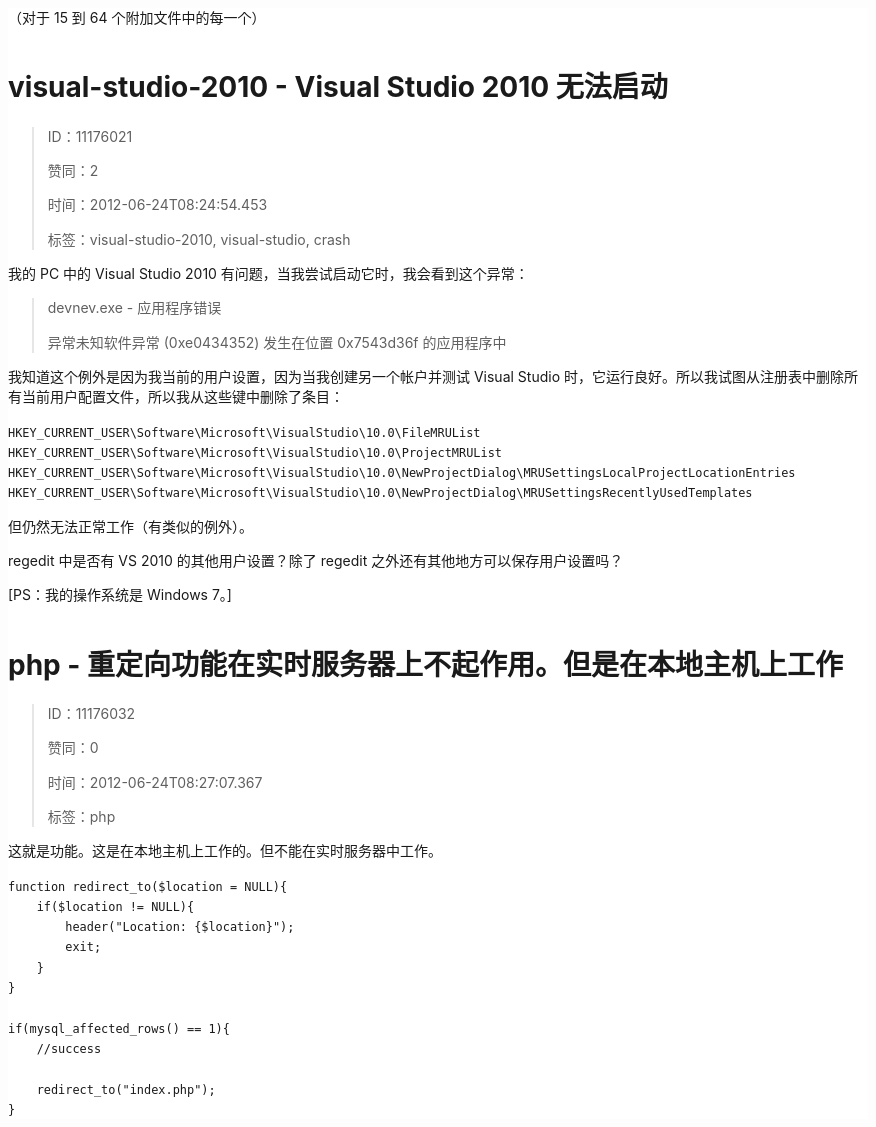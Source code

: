 （对于 15 到 64 个附加文件中的每一个）

# visual-studio-2010 - Visual Studio 2010 无法启动

> ID：11176021
> 
> 赞同：2
> 
> 时间：2012-06-24T08:24:54.453
> 
> 标签：visual-studio-2010, visual-studio, crash

我的 PC 中的 Visual Studio 2010 有问题，当我尝试启动它时，我会看到这个异常：

> devnev.exe - 应用程序错误
> 
> 异常未知软件异常 (0xe0434352) 发生在位置 0x7543d36f 的应用程序中

我知道这个例外是因为我当前的用户设置，因为当我创建另一个帐户并测试 Visual Studio 时，它运行良好。所以我试图从注册表中删除所有当前用户配置文件，所以我从这些键中删除了条目：

```
HKEY_CURRENT_USER\Software\Microsoft\VisualStudio\10.0\FileMRUList
HKEY_CURRENT_USER\Software\Microsoft\VisualStudio\10.0\ProjectMRUList
HKEY_CURRENT_USER\Software\Microsoft\VisualStudio\10.0\NewProjectDialog\MRUSettingsLocalProjectLocationEntries
HKEY_CURRENT_USER\Software\Microsoft\VisualStudio\10.0\NewProjectDialog\MRUSettingsRecentlyUsedTemplates 
```

但仍然无法正常工作（有类似的例外）。

regedit 中是否有 VS 2010 的其他用户设置？除了 regedit 之外还有其他地方可以保存用户设置吗？

[PS：我的操作系统是 Windows 7。]

# php - 重定向功能在实时服务器上不起作用。但是在本地主机上工作

> ID：11176032
> 
> 赞同：0
> 
> 时间：2012-06-24T08:27:07.367
> 
> 标签：php

这就是功能。这是在本地主机上工作的。但不能在实时服务器中工作。

```
function redirect_to($location = NULL){
    if($location != NULL){
        header("Location: {$location}");
        exit;
    } 
}

if(mysql_affected_rows() == 1){
    //success

    redirect_to("index.php");
} 
```
